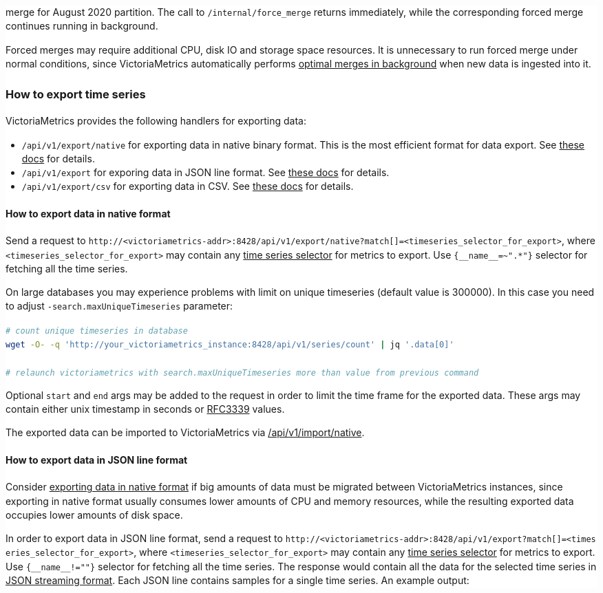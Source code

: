 merge for August 2020 partition. The call to `/internal/force_merge` returns immediately, while the corresponding forced merge continues running in background.

Forced merges may require additional CPU, disk IO and storage space resources. It is unnecessary to run forced merge under normal conditions,
since VictoriaMetrics automatically performs [optimal merges in background](https://medium.com/@valyala/how-victoriametrics-makes-instant-snapshots-for-multi-terabyte-time-series-data-e1f3fb0e0282)
when new data is ingested into it.


### How to export time series

VictoriaMetrics provides the following handlers for exporting data:

* `/api/v1/export/native` for exporting data in native binary format. This is the most efficient format for data export.
  See [these docs](#how-to-export-data-in-native-format) for details.
* `/api/v1/export` for exporing data in JSON line format. See [these docs](#how-to-export-data-in-json-line-format) for details.
* `/api/v1/export/csv` for exporting data in CSV. See [these docs](#how-to-export-csv-data) for details.


#### How to export data in native format

Send a request to `http://<victoriametrics-addr>:8428/api/v1/export/native?match[]=<timeseries_selector_for_export>`,
where `<timeseries_selector_for_export>` may contain any [time series selector](https://prometheus.io/docs/prometheus/latest/querying/basics/#time-series-selectors)
for metrics to export. Use `{__name__=~".*"}` selector for fetching all the time series.

On large databases you may experience problems with limit on unique timeseries (default value is 300000). In this case you need to adjust `-search.maxUniqueTimeseries` parameter:

```bash
# count unique timeseries in database
wget -O- -q 'http://your_victoriametrics_instance:8428/api/v1/series/count' | jq '.data[0]'

# relaunch victoriametrics with search.maxUniqueTimeseries more than value from previous command
```

Optional `start` and `end` args may be added to the request in order to limit the time frame for the exported data. These args may contain either
unix timestamp in seconds or [RFC3339](https://www.ietf.org/rfc/rfc3339.txt) values.

The exported data can be imported to VictoriaMetrics via [/api/v1/import/native](#how-to-import-data-in-native-format).


#### How to export data in JSON line format

Consider [exporting data in native format](#how-to-export-data-in-native-format) if big amounts of data must be migrated between VictoriaMetrics instances,
since exporting in native format usually consumes lower amounts of CPU and memory resources, while the resulting exported data occupies lower amounts of disk space.

In order to export data in JSON line format, send a request to `http://<victoriametrics-addr>:8428/api/v1/export?match[]=<timeseries_selector_for_export>`,
where `<timeseries_selector_for_export>` may contain any [time series selector](https://prometheus.io/docs/prometheus/latest/querying/basics/#time-series-selectors)
for metrics to export. Use `{__name__!=""}` selector for fetching all the time series.
The response would contain all the data for the selected time series in [JSON streaming format](https://en.wikipedia.org/wiki/JSON_streaming#Line-delimited_JSON).
Each JSON line contains samples for a single time series. An example output:
